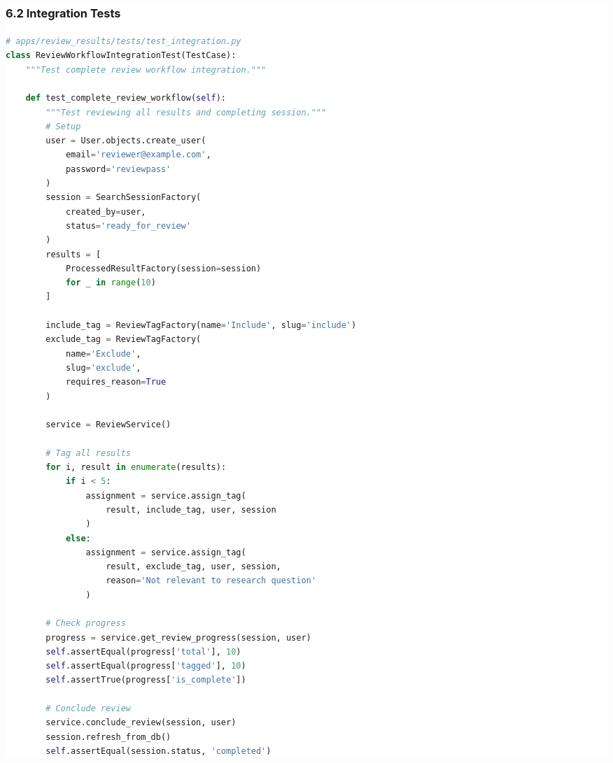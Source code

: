 ```python
```

### 6.2 Integration Tests

```python
# apps/review_results/tests/test_integration.py
class ReviewWorkflowIntegrationTest(TestCase):
    """Test complete review workflow integration."""
    
    def test_complete_review_workflow(self):
        """Test reviewing all results and completing session."""
        # Setup
        user = User.objects.create_user(
            email='reviewer@example.com',
            password='reviewpass'
        )
        session = SearchSessionFactory(
            created_by=user,
            status='ready_for_review'
        )
        results = [
            ProcessedResultFactory(session=session)
            for _ in range(10)
        ]
        
        include_tag = ReviewTagFactory(name='Include', slug='include')
        exclude_tag = ReviewTagFactory(
            name='Exclude',
            slug='exclude',
            requires_reason=True
        )
        
        service = ReviewService()
        
        # Tag all results
        for i, result in enumerate(results):
            if i < 5:
                assignment = service.assign_tag(
                    result, include_tag, user, session
                )
            else:
                assignment = service.assign_tag(
                    result, exclude_tag, user, session,
                    reason='Not relevant to research question'
                )
        
        # Check progress
        progress = service.get_review_progress(session, user)
        self.assertEqual(progress['total'], 10)
        self.assertEqual(progress['tagged'], 10)
        self.assertTrue(progress['is_complete'])
        
        # Conclude review
        service.conclude_review(session, user)
        session.refresh_from_db()
        self.assertEqual(session.status, 'completed')
```
